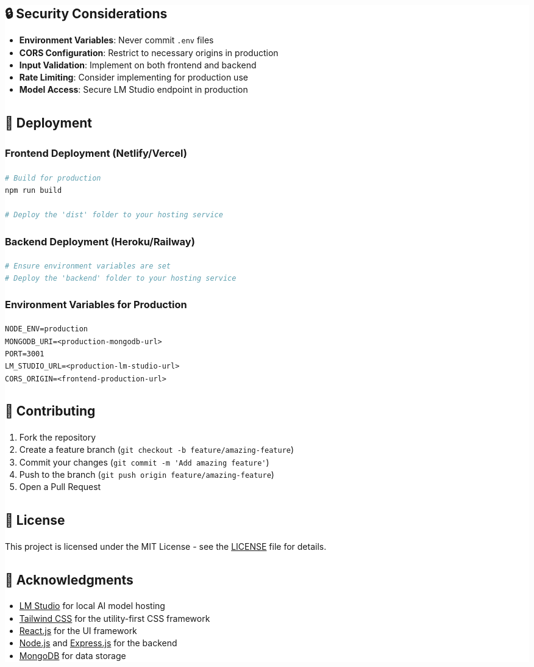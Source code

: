 ## 🔒 Security Considerations

- **Environment Variables**: Never commit `.env` files
- **CORS Configuration**: Restrict to necessary origins in production
- **Input Validation**: Implement on both frontend and backend
- **Rate Limiting**: Consider implementing for production use
- **Model Access**: Secure LM Studio endpoint in production

## 🚀 Deployment

### Frontend Deployment (Netlify/Vercel)
```bash
# Build for production
npm run build

# Deploy the 'dist' folder to your hosting service
```

### Backend Deployment (Heroku/Railway)
```bash
# Ensure environment variables are set
# Deploy the 'backend' folder to your hosting service
```

### Environment Variables for Production
```env
NODE_ENV=production
MONGODB_URI=<production-mongodb-url>
PORT=3001
LM_STUDIO_URL=<production-lm-studio-url>
CORS_ORIGIN=<frontend-production-url>
```

## 🤝 Contributing

1. Fork the repository
2. Create a feature branch (`git checkout -b feature/amazing-feature`)
3. Commit your changes (`git commit -m 'Add amazing feature'`)
4. Push to the branch (`git push origin feature/amazing-feature`)
5. Open a Pull Request

## 📄 License

This project is licensed under the MIT License - see the [LICENSE](LICENSE) file for details.

## 🙏 Acknowledgments

- [LM Studio](https://lmstudio.ai/) for local AI model hosting
- [Tailwind CSS](https://tailwindcss.com/) for the utility-first CSS framework
- [React.js](https://reactjs.org/) for the UI framework
- [Node.js](https://nodejs.org/) and [Express.js](https://expressjs.com/) for the backend
- [MongoDB](https://www.mongodb.com/) for data storage
